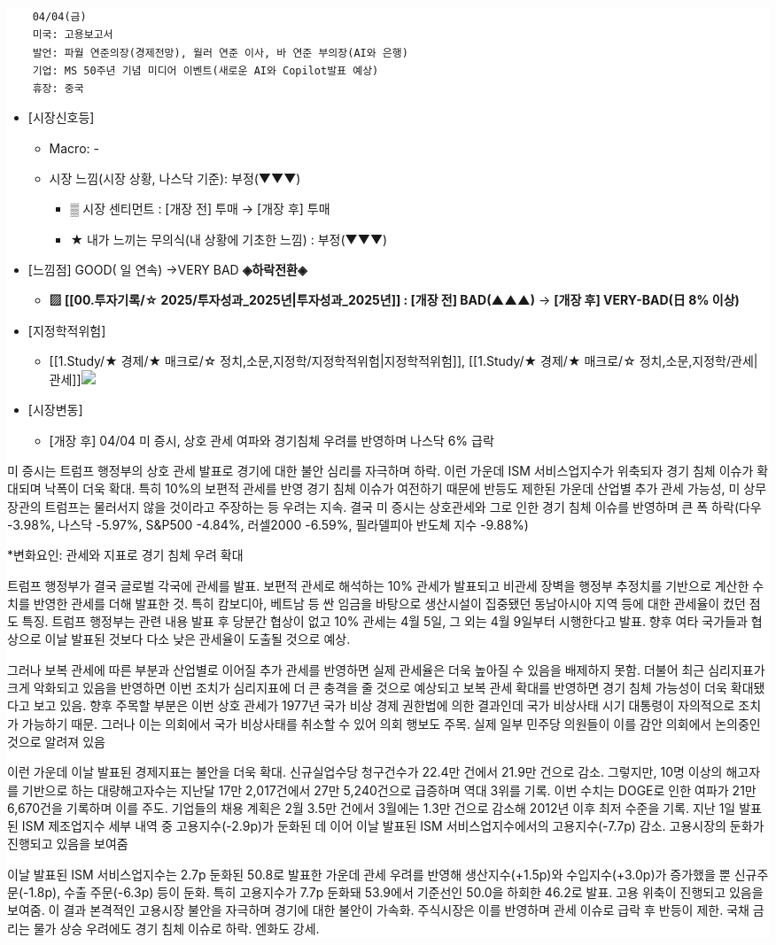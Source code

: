 		04/04(금)
		미국: 고용보고서
		발언: 파월 연준의장(경제전망), 월러 연준 이사, 바 연준 부의장(AI와 은행)
		기업: MS 50주년 기념 미디어 이벤트(새로운 AI와 Copilot발표 예상)
		휴장: 중국




- [시장신호등]
	- Macro: -
	  
	- 시장 느낌(시장 상황, 나스닥 기준): 부정(▼▼▼)
		  
		- ▒ 시장 센티먼트 : [개장 전] 투매 → [개장 후] 투매
		  
		- ★ 내가 느끼는 무의식(내 상황에 기초한 느낌) : 부정(▼▼▼)




- [느낌점] GOOD( 일 연속) →VERY BAD **◈하락전환◈**
	  
	- **▨ [[00.투자기록/☆ 2025/투자성과_2025년\|투자성과_2025년]] : [개장 전] BAD(▲▲▲)** → **[개장 후] VERY-BAD(日 8% 이상)**
 





- [지정학적위험]
	- [[1.Study/★ 경제/★ 매크로/☆ 정치,소문,지정학/지정학적위험\|지정학적위험]], [[1.Study/★ 경제/★ 매크로/☆ 정치,소문,지정학/관세\|관세]]![](/img/user/attachments/Pasted%20image%2020250321100916.png)






- [시장변동]
	  
	- [개장 후] 04/04 미 증시, 상호 관세 여파와 경기침체 우려를 반영하며 나스닥 6% 급락

미 증시는 트럼프 행정부의 상호 관세 발표로 경기에 대한 불안 심리를 자극하며 하락. 이런 가운데 ISM 서비스업지수가 위축되자 경기 침체 이슈가 확대되며 낙폭이 더욱 확대. 특히 10%의 보편적 관세를 반영 경기 침체 이슈가 여전하기 때문에 반등도 제한된 가운데 산업별 추가 관세 가능성, 미 상무장관의 트럼프는 물러서지 않을 것이라고 주장하는 등 우려는 지속. 결국 미 증시는 상호관세와 그로 인한 경기 침체 이슈를 반영하며 큰 폭 하락(다우 -3.98%, 나스닥 -5.97%, S&P500 -4.84%, 러셀2000 -6.59%, 필라델피아 반도체 지수 -9.88%)

*변화요인: 관세와 지표로 경기 침체 우려 확대

트럼프 행정부가 결국 글로벌 각국에 관세를 발표. 보편적 관세로 해석하는 10% 관세가 발표되고 비관세 장벽을 행정부 추정치를 기반으로 계산한 수치를 반영한 관세를 더해 발표한 것. 특히 캄보디아, 베트남 등 싼 임금을 바탕으로 생산시설이 집중됐던 동남아시아 지역 등에 대한 관세율이 컸던 점도 특징. 트럼프 행정부는 관련 내용 발표 후 당분간 협상이 없고 10% 관세는 4월 5일, 그 외는 4월 9일부터 시행한다고 발표. 향후 여타 국가들과 협상으로 이날 발표된 것보다 다소 낮은 관세율이 도출될 것으로 예상. 

그러나 보복 관세에 따른 부분과 산업별로 이어질 추가 관세를 반영하면 실제 관세율은 더욱 높아질 수 있음을 배제하지 못함. 더불어 최근 심리지표가 크게 악화되고 있음을 반영하면 이번 조치가 심리지표에 더 큰 충격을 줄 것으로 예상되고 보복 관세 확대를 반영하면 경기 침체 가능성이 더욱 확대됐다고 보고 있음. 향후 주목할 부분은 이번 상호 관세가 1977년 국가 비상 경제 권한법에 의한 결과인데 국가 비상사태 시기 대통령이 자의적으로 조치가 가능하기 때문. 그러나 이는 의회에서 국가 비상사태를 취소할 수 있어 의회 행보도 주목. 실제 일부 민주당 의원들이 이를 감안 의회에서 논의중인 것으로 알려져 있음

이런 가운데 이날 발표된 경제지표는 불안을 더욱 확대. 신규실업수당 청구건수가 22.4만 건에서 21.9만 건으로 감소. 그렇지만, 10명 이상의 해고자를 기반으로 하는 대량해고자수는 지난달 17만 2,017건에서 27만 5,240건으로 급증하며 역대 3위를 기록. 이번 수치는 DOGE로 인한 여파가 21만 6,670건을 기록하며 이를 주도. 기업들의 채용 계획은 2월 3.5만 건에서 3월에는 1.3만 건으로 감소해 2012년 이후 최저 수준을 기록. 지난 1일 발표된 ISM 제조업지수 세부 내역 중 고용지수(-2.9p)가 둔화된 데 이어 이날 발표된 ISM 서비스업지수에서의 고용지수(-7.7p) 감소. 고용시장의 둔화가 진행되고 있음을 보여줌

이날 발표된 ISM 서비스업지수는 2.7p 둔화된 50.8로 발표한 가운데 관세 우려를 반영해 생산지수(+1.5p)와 수입지수(+3.0p)가 증가했을 뿐 신규주문(-1.8p), 수출 주문(-6.3p) 등이 둔화. 특히 고용지수가 7.7p 둔화돼 53.9에서 기준선인 50.0을 하회한 46.2로 발표. 고용 위축이 진행되고 있음을 보여줌. 이 결과 본격적인 고용시장 불안을 자극하며 경기에 대한 불안이 가속화. 주식시장은 이를 반영하며 관세 이슈로 급락 후 반등이 제한. 국채 금리는 물가 상승 우려에도 경기 침체 이슈로 하락. 엔화도 강세.

